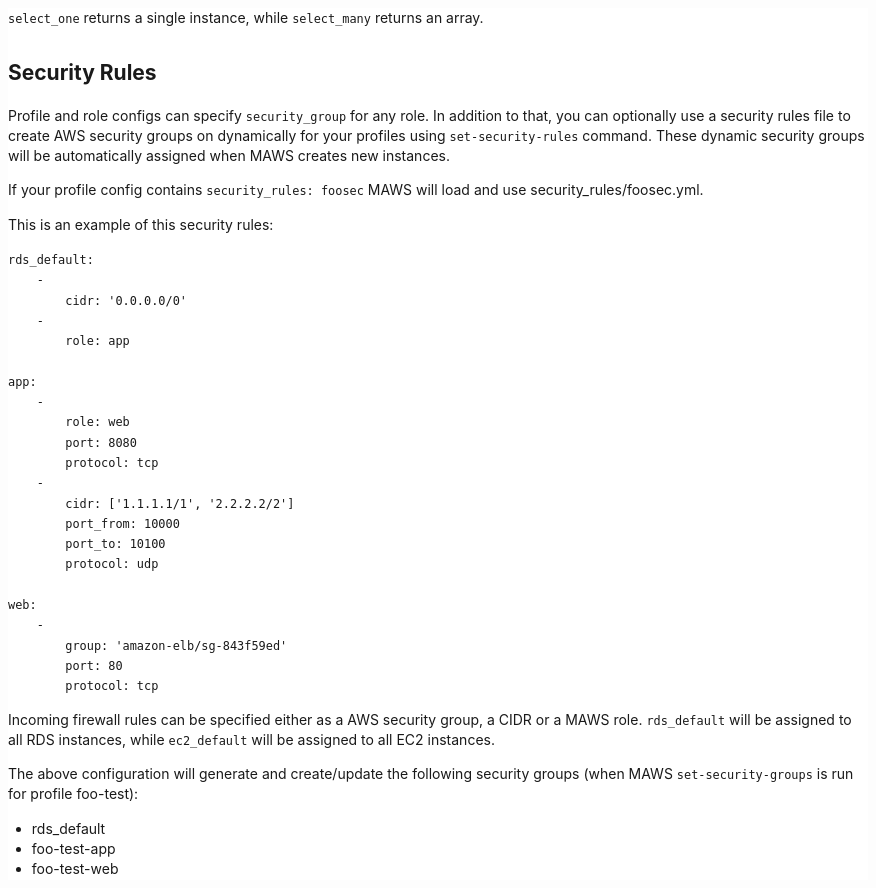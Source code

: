 `select_one` returns a single instance, while `select_many` returns an array.


Security Rules
--------------

Profile and role configs can specify `security_group` for any role. In addition to that, you can optionally use a security rules file to create AWS security groups on dynamically for your profiles using `set-security-rules` command. These dynamic security groups will be automatically assigned when MAWS creates new instances.

If your profile config contains `security_rules: foosec` MAWS will load and use security_rules/foosec.yml.

This is an example of this security rules:

    rds_default:
        -
            cidr: '0.0.0.0/0'
        -
            role: app

    app:
        -
            role: web
            port: 8080
            protocol: tcp
        -
            cidr: ['1.1.1.1/1', '2.2.2.2/2']
            port_from: 10000
            port_to: 10100
            protocol: udp

    web:
        -
            group: 'amazon-elb/sg-843f59ed'
            port: 80
            protocol: tcp


Incoming firewall rules can be specified either as a AWS security group, a CIDR or a MAWS role. `rds_default` will be assigned to all RDS instances, while `ec2_default` will be assigned to all EC2 instances.

The above configuration will generate and create/update the following security groups (when MAWS `set-security-groups` is run for profile foo-test):

* rds_default
* foo-test-app
* foo-test-web






